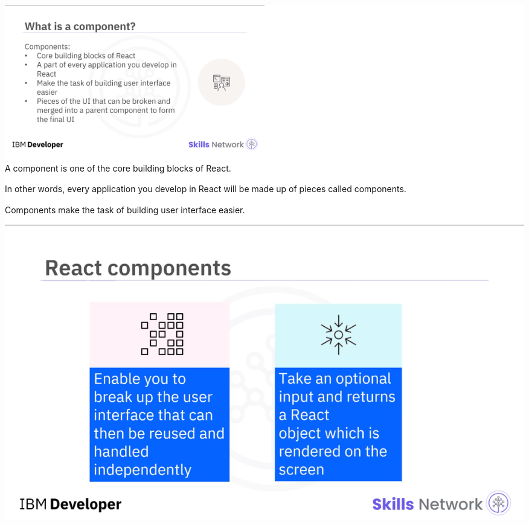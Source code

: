 <img src="./images/image046.png?raw=true"
  alt="."
  width="50%" />
</p>


A component is one of the core building blocks of React.

In other words, every application you develop in React will be made up
of pieces called components.

Components make the task of building user interface easier.



<p align="center" width="100%">
<img src="./images/image047.png?raw=true"